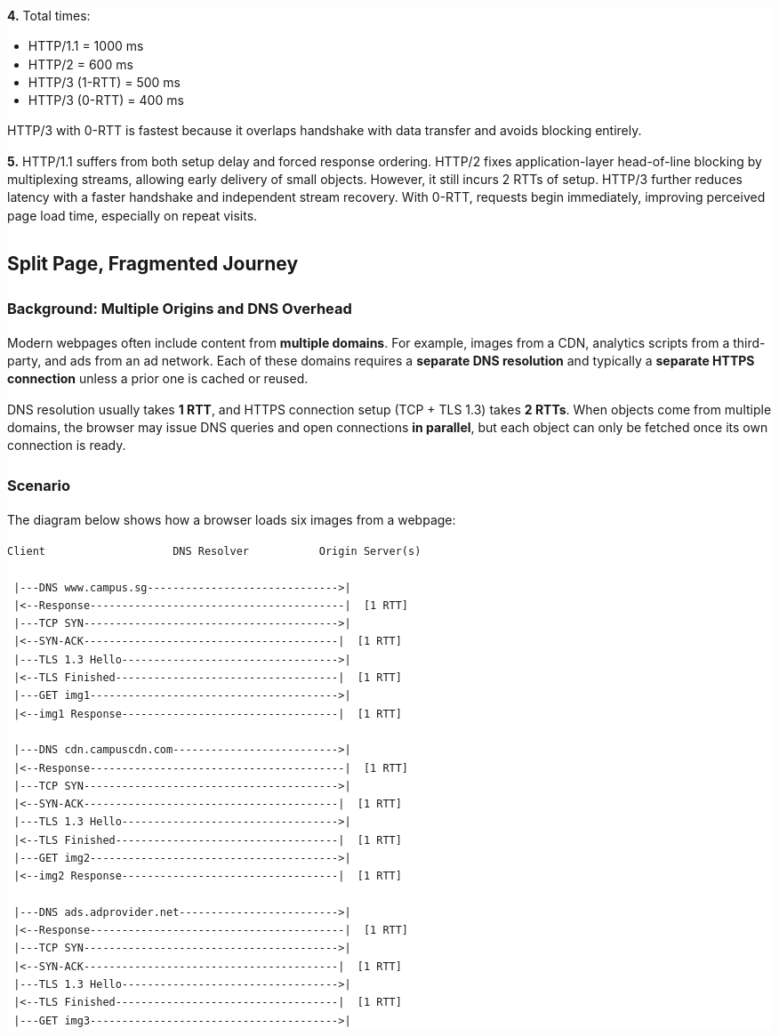   <p><strong>4.</strong> Total times:</p>
  <ul>
    <li>HTTP/1.1 = 1000 ms</li>
    <li>HTTP/2 = 600 ms</li>
    <li>HTTP/3 (1-RTT) = 500 ms</li>
    <li>HTTP/3 (0-RTT) = 400 ms</li>
  </ul>
  <p>HTTP/3 with 0-RTT is fastest because it overlaps handshake with data transfer and avoids blocking entirely.</p>

  <p><strong>5.</strong> HTTP/1.1 suffers from both setup delay and forced response ordering. HTTP/2 fixes application-layer head-of-line blocking by multiplexing streams, allowing early delivery of small objects. However, it still incurs 2 RTTs of setup. HTTP/3 further reduces latency with a faster handshake and independent stream recovery. With 0-RTT, requests begin immediately, improving perceived page load time, especially on repeat visits.</p>
</div>





## Split Page, Fragmented Journey

### Background: Multiple Origins and DNS Overhead

Modern webpages often include content from **multiple domains**. For example, images from a CDN, analytics scripts from a third-party, and ads from an ad network. Each of these domains requires a **separate DNS resolution** and typically a **separate HTTPS connection** unless a prior one is cached or reused.

DNS resolution usually takes **1 RTT**, and HTTPS connection setup (TCP + TLS 1.3) takes **2 RTTs**. When objects come from multiple domains, the browser may issue DNS queries and open connections **in parallel**, but each object can only be fetched once its own connection is ready.


### Scenario

The diagram below shows how a browser loads six images from a webpage:

```
Client                    DNS Resolver           Origin Server(s)

 |---DNS www.campus.sg------------------------------>|
 |<--Response----------------------------------------|  [1 RTT]
 |---TCP SYN---------------------------------------->|
 |<--SYN-ACK----------------------------------------|  [1 RTT]
 |---TLS 1.3 Hello---------------------------------->| 
 |<--TLS Finished-----------------------------------|  [1 RTT]
 |---GET img1--------------------------------------->|
 |<--img1 Response----------------------------------|  [1 RTT]

 |---DNS cdn.campuscdn.com-------------------------->|
 |<--Response----------------------------------------|  [1 RTT]
 |---TCP SYN---------------------------------------->|
 |<--SYN-ACK----------------------------------------|  [1 RTT]
 |---TLS 1.3 Hello---------------------------------->| 
 |<--TLS Finished-----------------------------------|  [1 RTT]
 |---GET img2--------------------------------------->|
 |<--img2 Response----------------------------------|  [1 RTT]

 |---DNS ads.adprovider.net------------------------->|
 |<--Response----------------------------------------|  [1 RTT]
 |---TCP SYN---------------------------------------->|
 |<--SYN-ACK----------------------------------------|  [1 RTT]
 |---TLS 1.3 Hello---------------------------------->| 
 |<--TLS Finished-----------------------------------|  [1 RTT]
 |---GET img3--------------------------------------->|
```